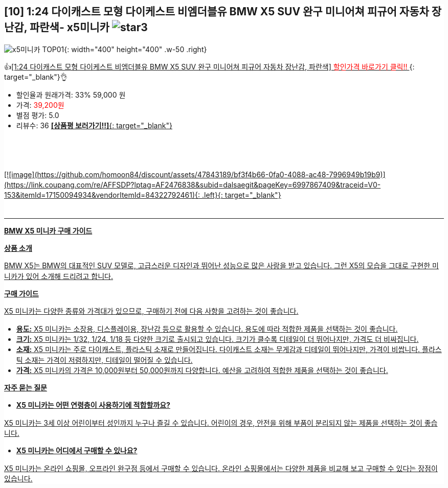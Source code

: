 
        
       
## [10] 1:24 다이캐스트 모형 다이케스트 비엠더블유 BMW X5 SUV 완구 미니어쳐 피규어 자동차 장난감, 파란색- x5미니카  <img width="81" alt="star3" src="https://user-images.githubusercontent.com/78655692/151471989-9e21d7a8-a7b6-44b0-b598-2bb204b56b00.png">

![x5미니카 TOP01](https://thumbnail9.coupangcdn.com/thumbnails/remote/230x230ex/image/vendor_inventory/c7fc/d530e0478d4a443b8b863bc684239db2bde73975a3a195a07ea4633bc08e.png){: width="400" height="400" .w-50 .right}


👍<a href="https://link.coupang.com/re/AFFSDP?lptag=AF2476838&subid=dalsaegit&pageKey=6997867409&traceid=V0-153&itemId=17150094934&vendorItemId=84322792461">[1:24 다이캐스트 모형 다이케스트 비엠더블유 BMW X5 SUV 완구 미니어쳐 피규어 자동차 장난감, 파란색]<font color=red> 할인가격 바로가기 클릭!! </font></a>{: target="_blank"}👌
<br>
- 할인율과 원래가격: 33%  59,000   원
- 가격: <span style='color:red'>39,200원</span>
- 별점 평가: 5.0
- 리뷰수: 36 <a href="https://link.coupang.com/re/AFFSDP?lptag=AF2476838&subid=dalsaegit&pageKey=6997867409&traceid=V0-153&itemId=17150094934&vendorItemId=84322792461"> <strong>[상품평 보러가기!!]</strong>{: target="_blank"}
<br>
<br>
<br>
[![image](https://github.com/homoon84/discount/assets/47843189/bf3f4b66-0fa0-4088-ac48-7996949b19b9)](https://link.coupang.com/re/AFFSDP?lptag=AF2476838&subid=dalsaegit&pageKey=6997867409&traceid=V0-153&itemId=17150094934&vendorItemId=84322792461){: .left}{: target="_blank"}
<br>
<br>

---
**BMW X5 미니카 구매 가이드**

**상품 소개**

BMW X5는 BMW의 대표적인 SUV 모델로, 고급스러운 디자인과 뛰어난 성능으로 많은 사랑을 받고 있습니다. 그런 X5의 모습을 그대로 구현한 미니카가 있어 소개해 드리려고 합니다.

**구매 가이드**

X5 미니카는 다양한 종류와 가격대가 있으므로, 구매하기 전에 다음 사항을 고려하는 것이 좋습니다.

* **용도:** X5 미니카는 소장용, 디스플레이용, 장난감 등으로 활용할 수 있습니다. 용도에 따라 적합한 제품을 선택하는 것이 좋습니다.
* **크기:** X5 미니카는 1/32, 1/24, 1/18 등 다양한 크기로 출시되고 있습니다. 크기가 클수록 디테일이 더 뛰어나지만, 가격도 더 비싸집니다.
* **소재:** X5 미니카는 주로 다이캐스트, 플라스틱 소재로 만들어집니다. 다이캐스트 소재는 무게감과 디테일이 뛰어나지만, 가격이 비쌉니다. 플라스틱 소재는 가격이 저렴하지만, 디테일이 떨어질 수 있습니다.
* **가격:** X5 미니카의 가격은 10,000원부터 50,000원까지 다양합니다. 예산을 고려하여 적합한 제품을 선택하는 것이 좋습니다.

**자주 묻는 질문**

* **X5 미니카는 어떤 연령층이 사용하기에 적합할까요?**

X5 미니카는 3세 이상 어린이부터 성인까지 누구나 즐길 수 있습니다. 어린이의 경우, 안전을 위해 부품이 분리되지 않는 제품을 선택하는 것이 좋습니다.

* **X5 미니카는 어디에서 구매할 수 있나요?**

X5 미니카는 온라인 쇼핑몰, 오프라인 완구점 등에서 구매할 수 있습니다. 온라인 쇼핑몰에서는 다양한 제품을 비교해 보고 구매할 수 있다는 장점이 있습니다.
